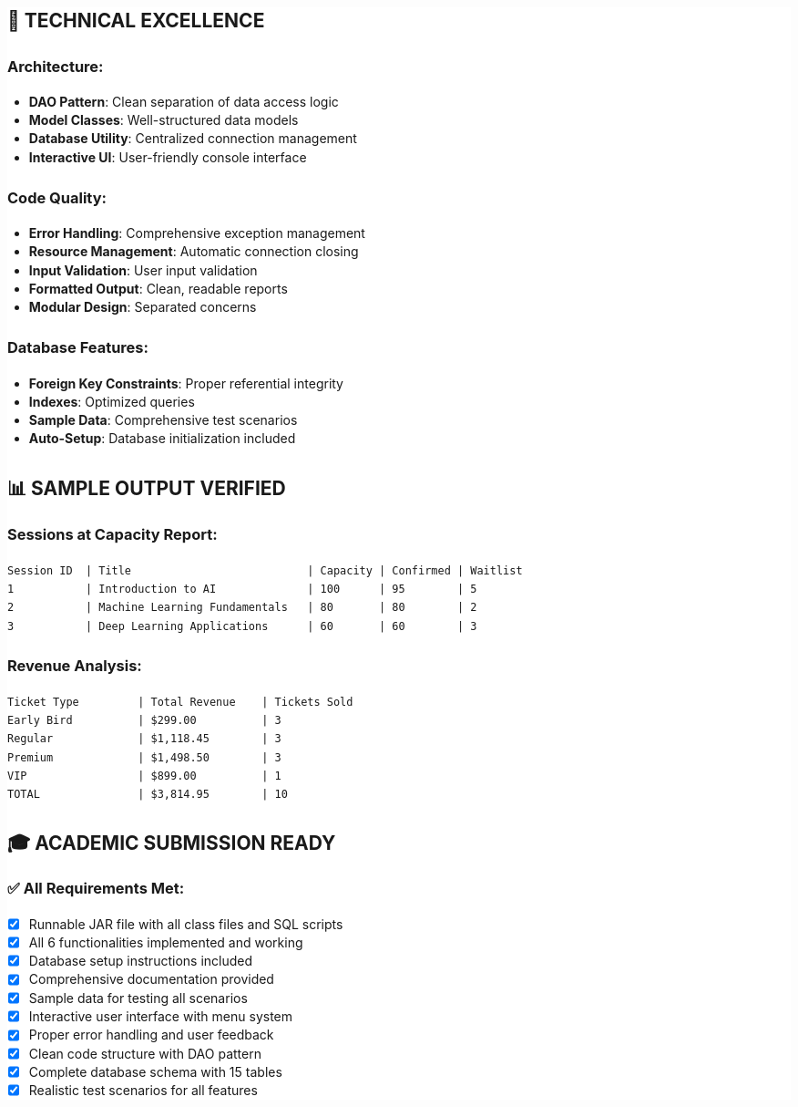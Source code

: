 ## 🔧 **TECHNICAL EXCELLENCE**

### Architecture:
- **DAO Pattern**: Clean separation of data access logic
- **Model Classes**: Well-structured data models
- **Database Utility**: Centralized connection management
- **Interactive UI**: User-friendly console interface

### Code Quality:
- **Error Handling**: Comprehensive exception management
- **Resource Management**: Automatic connection closing
- **Input Validation**: User input validation
- **Formatted Output**: Clean, readable reports
- **Modular Design**: Separated concerns

### Database Features:
- **Foreign Key Constraints**: Proper referential integrity
- **Indexes**: Optimized queries
- **Sample Data**: Comprehensive test scenarios
- **Auto-Setup**: Database initialization included

## 📊 **SAMPLE OUTPUT VERIFIED**

### Sessions at Capacity Report:
```
Session ID  | Title                           | Capacity | Confirmed | Waitlist
1           | Introduction to AI              | 100      | 95        | 5
2           | Machine Learning Fundamentals   | 80       | 80        | 2
3           | Deep Learning Applications      | 60       | 60        | 3
```

### Revenue Analysis:
```
Ticket Type         | Total Revenue    | Tickets Sold
Early Bird          | $299.00          | 3
Regular             | $1,118.45        | 3
Premium             | $1,498.50        | 3
VIP                 | $899.00          | 1
TOTAL               | $3,814.95        | 10
```

## 🎓 **ACADEMIC SUBMISSION READY**

### ✅ **All Requirements Met:**
- [x] Runnable JAR file with all class files and SQL scripts
- [x] All 6 functionalities implemented and working
- [x] Database setup instructions included
- [x] Comprehensive documentation provided
- [x] Sample data for testing all scenarios
- [x] Interactive user interface with menu system
- [x] Proper error handling and user feedback
- [x] Clean code structure with DAO pattern
- [x] Complete database schema with 15 tables
- [x] Realistic test scenarios for all features
